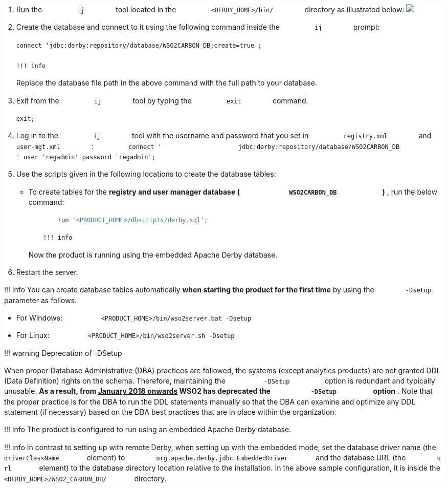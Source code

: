 1.  Run the `          ij         ` tool located in the `          <DERBY_HOME>/bin/         ` directory as illustrated below:
    ![](attachments/126562586/126562587.png)
2.  Create the database and connect to it using the following command inside the `          ij         ` prompt:

        connect 'jdbc:derby:repository/database/WSO2CARBON_DB;create=true';

        !!! info
    Replace the database file path in the above command with the full path to your database.


3.  Exit from the `          ij         ` tool by typing the `          exit         ` command.

        exit;

4.  Log in to the `          ij         ` tool with the username and password that you set in `          registry.xml         ` and `          user-mgt.xml         ` :
    `          connect '                     jdbc:derby:repository/database/WSO2CARBON_DB                    ' user 'regadmin' password 'regadmin';         `
5.  Use the scripts given in the following locations to create the database tables:

    -   To create tables for the **registry and user manager database ( `              WSO2CARBON_DB             ` )** , run the below command:

        ``` powershell
                run '<PRODUCT_HOME>/dbscripts/derby.sql';
        ```

                !!! info
        Now the product is running using the embedded Apache Derby database.


6.  Restart the server.

!!! info
You can create database tables automatically **when starting the product for the first time** by using the `         -Dsetup        ` parameter as follows.

-   For Windows: `           <PRODUCT_HOME>/bin/wso2server.bat -Dsetup          `

-   For Linux: `           <PRODUCT_HOME>/bin/wso2server.sh -Dsetup          `

!!! warning
Deprecation of -DSetup

When proper Database Administrative (DBA) practices are followed, the systems (except analytics products) are not granted DDL (Data Definition) rights on the schema. Therefore, maintaining the `           -DSetup          ` option is redundant and typically unusable. **As a result, from [January 2018 onwards](https://wso2.com/products/carbon/release-matrix/) WSO2 has deprecated the`            -DSetup           `option** . Note that the proper practice is for the DBA to run the DDL statements manually so that the DBA can examine and optimize any DDL statement (if necessary) based on the DBA best practices that are in place within the organization.


!!! info
The product is configured to run using an embedded Apache Derby database.

!!! info
In contrast to setting up with remote Derby, when setting up with the embedded mode, set the database driver name (the `         driverClassName        ` element) to `         org.apache.derby.jdbc.EmbeddedDriver        ` and the database URL (the `         url        ` element) to the database directory location relative to the installation. In the above sample configuration, it is inside the `         <DERBY_HOME>/WSO2_CARBON_DB/        ` directory.


